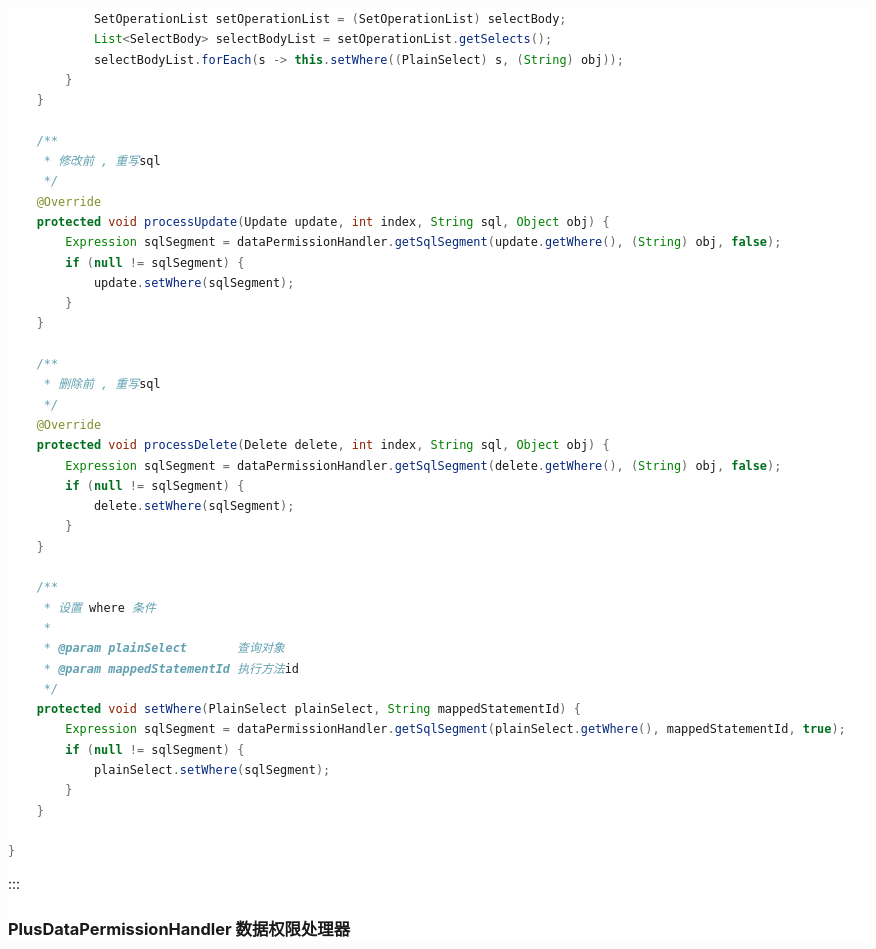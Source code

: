 ```java
            SetOperationList setOperationList = (SetOperationList) selectBody;
            List<SelectBody> selectBodyList = setOperationList.getSelects();
            selectBodyList.forEach(s -> this.setWhere((PlainSelect) s, (String) obj));
        }
    }
	
    /**
     * 修改前 , 重写sql
     */
    @Override
    protected void processUpdate(Update update, int index, String sql, Object obj) {
        Expression sqlSegment = dataPermissionHandler.getSqlSegment(update.getWhere(), (String) obj, false);
        if (null != sqlSegment) {
            update.setWhere(sqlSegment);
        }
    }
	
    /**
     * 删除前 , 重写sql
     */
    @Override
    protected void processDelete(Delete delete, int index, String sql, Object obj) {
        Expression sqlSegment = dataPermissionHandler.getSqlSegment(delete.getWhere(), (String) obj, false);
        if (null != sqlSegment) {
            delete.setWhere(sqlSegment);
        }
    }

    /**
     * 设置 where 条件
     *
     * @param plainSelect       查询对象
     * @param mappedStatementId 执行方法id
     */
    protected void setWhere(PlainSelect plainSelect, String mappedStatementId) {
        Expression sqlSegment = dataPermissionHandler.getSqlSegment(plainSelect.getWhere(), mappedStatementId, true);
        if (null != sqlSegment) {
            plainSelect.setWhere(sqlSegment);
        }
    }

}
```

:::

### PlusDataPermissionHandler<a id='PlusDataPermissionHandler'> </a>数据权限处理器
